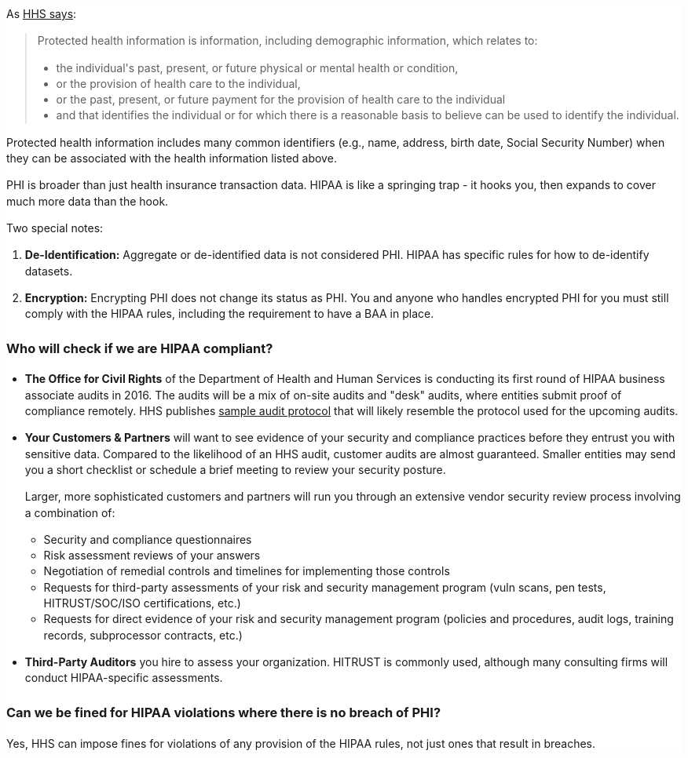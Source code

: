 As <a href="http://www.hhs.gov/hipaa/for-professionals/privacy/special-topics/de-identification/index.html" target="_blank">HHS says</a>:

> Protected health information is information, including demographic information, which relates to:
>
> - the individual's past, present, or future physical or mental health or condition,
> - or the provision of health care to the individual,
> - or the past, present, or future payment for the provision of health care to the individual
> - and that identifies the individual or for which there is a reasonable basis to believe can be used to identify the individual.

Protected health information includes many common identifiers (e.g., name, address, birth date, Social Security Number) when they can be associated with the health information listed above.

PHI is broader than just health insurance transaction data. HIPAA is like a springing trap - it hooks you, then expands to cover much more data than the hook.

Two special notes:

1. **De-Identification:** Aggregate or de-identified data is not considered PHI. HIPAA has specific rules for how to de-identify datasets.

1. **Encryption:** Encrypting PHI does not change its status as PHI. You and anyone who handles encrypted PHI for you must still comply with the HIPAA rules, including the requirement to have a BAA in place.

<span id="who-will-check-if-we-are-hipaa-compliant"></span>
### Who will check if we are HIPAA compliant?
- **The Office for Civil Rights** of the Department of Health and Human Services is conducting its first round of HIPAA business associate audits in 2016. The audits will be a mix of on-site audits and "desk" audits, where entities submit proof of compliance remotely. HHS publishes <a href="http://www.hhs.gov/hipaa/for-professionals/compliance-enforcement/audit/protocol-current/index.html">sample audit protocol</a> that will likely resemble the protocol used for the upcoming audits.

- **Your Customers & Partners** will want to see evidence of your security and compliance practices before they entrust you with sensitive data. Compared to the likelihood of an HHS audit, customer audits are almost guaranteed. Smaller entities may send you a short checklist or schedule a brief meeting to review your security posture.

    Larger, more sophisticated customers and partners will run you through an extensive vendor security review process involving a combination of:
    * Security and compliance questionnaires
    * Risk assessment reviews of your answers
    * Negotiation of remedial controls and timelines for implementing those controls
    * Requests for third-party assessments of your risk and security management program (vuln scans, pen tests, HITRUST/SOC/ISO certifications, etc.)
    * Requests for direct evidence of your risk and security management program (policies and procedures, audit logs, training records, subprocessor contracts, etc.)

- **Third-Party Auditors** you hire to assess your organization. HITRUST is commonly used, although many consulting firms will conduct HIPAA-specific assessments.

<span id="can-we-be-fined-for-hipaa-violations-where-there-is-no-breach-of-phi"></span>
### Can we be fined for HIPAA violations where there is no breach of PHI?
Yes, HHS can impose fines for violations of any provision of the HIPAA rules, not just ones that result in breaches.
